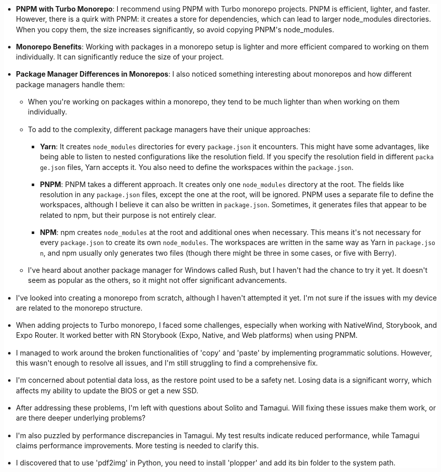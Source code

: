 - **PNPM with Turbo Monorepo**: I recommend using PNPM with Turbo monorepo projects. PNPM is efficient, lighter, and faster. However, there is a quirk with PNPM: it creates a store for dependencies, which can lead to larger node_modules directories. When you copy them, the size increases significantly, so avoid copying PNPM's node_modules.

- **Monorepo Benefits**: Working with packages in a monorepo setup is lighter and more efficient compared to working on them individually. It can significantly reduce the size of your project.

- **Package Manager Differences in Monorepos**: I also noticed something interesting about monorepos and how different package managers handle them:

    - When you're working on packages within a monorepo, they tend to be much lighter than when working on them individually.
    
    - To add to the complexity, different package managers have their unique approaches:
    
      - **Yarn**: It creates `node_modules` directories for every `package.json` it encounters. This might have some advantages, like being able to listen to nested configurations like the resolution field. If you specify the resolution field in different `package.json` files, Yarn accepts it. You also need to define the workspaces within the `package.json`.
    
      - **PNPM**: PNPM takes a different approach. It creates only one `node_modules` directory at the root. The fields like resolution in any `package.json` files, except the one at the root, will be ignored. PNPM uses a separate file to define the workspaces, although I believe it can also be written in `package.json`. Sometimes, it generates files that appear to be related to npm, but their purpose is not entirely clear.
    
      - **NPM**: npm creates `node_modules` at the root and additional ones when necessary. This means it's not necessary for every `package.json` to create its own `node_modules`. The workspaces are written in the same way as Yarn in `package.json`, and npm usually only generates two files (though there might be three in some cases, or five with Berry).
    
    - I've heard about another package manager for Windows called Rush, but I haven't had the chance to try it yet. It doesn't seem as popular as the others, so it might not offer significant advancements.

- I've looked into creating a monorepo from scratch, although I haven't attempted it yet. I'm not sure if the issues with my device are related to the monorepo structure.

- When adding projects to Turbo monorepo, I faced some challenges, especially when working with NativeWind, Storybook, and Expo Router. It worked better with RN Storybook (Expo, Native, and Web platforms) when using PNPM.

- I managed to work around the broken functionalities of 'copy' and 'paste' by implementing programmatic solutions. However, this wasn't enough to resolve all issues, and I'm still struggling to find a comprehensive fix.

- I'm concerned about potential data loss, as the restore point used to be a safety net. Losing data is a significant worry, which affects my ability to update the BIOS or get a new SSD.

- After addressing these problems, I'm left with questions about Solito and Tamagui. Will fixing these issues make them work, or are there deeper underlying problems?

- I'm also puzzled by performance discrepancies in Tamagui. My test results indicate reduced performance, while Tamagui claims performance improvements. More testing is needed to clarify this.

- I discovered that to use 'pdf2img' in Python, you need to install 'plopper' and add its bin folder to the system path.

